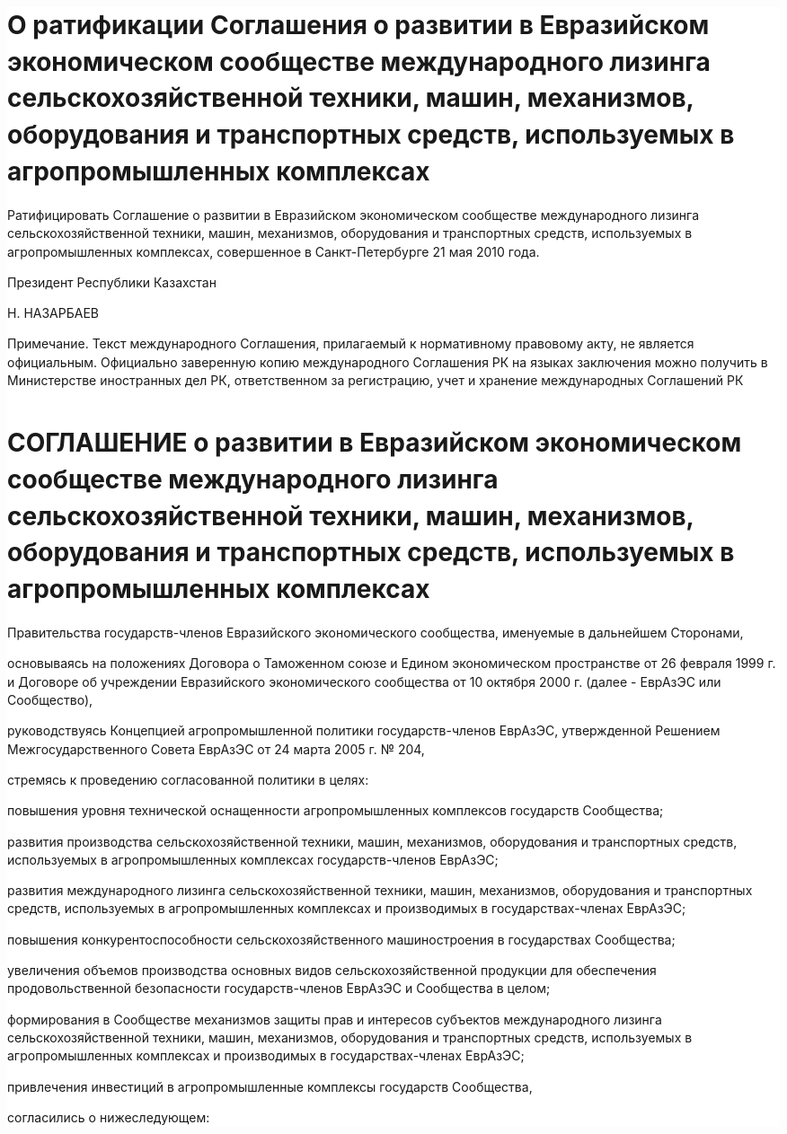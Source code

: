 # О ратификации Соглашения о развитии в Евразийском экономическом сообществе международного лизинга сельскохозяйственной техники, машин, механизмов, оборудования и транспортных средств, используемых в агропромышленных комплексах

Ратифицировать Соглашение о развитии в Евразийском экономическом сообществе международного лизинга сельскохозяйственной техники, машин, механизмов, оборудования и транспортных средств, используемых в агропромышленных комплексах, совершенное в Санкт-Петербурге 21 мая 2010 года.

Президент Республики Казахстан

Н. НАЗАРБАЕВ

Примечание. Текст международного Соглашения, прилагаемый к нормативному правовому акту, не является официальным. Официально заверенную копию международного Соглашения РК на языках заключения можно получить в Министерстве иностранных дел РК, ответственном за регистрацию, учет и хранение международных Соглашений РК

# СОГЛАШЕНИЕ о развитии в Евразийском экономическом сообществе международного лизинга сельскохозяйственной техники, машин, механизмов, оборудования и транспортных средств, используемых в агропромышленных комплексах

Правительства государств-членов Евразийского экономического сообщества, именуемые в дальнейшем Сторонами,

основываясь на положениях Договора о Таможенном союзе и Едином экономическом пространстве от 26 февраля 1999 г. и Договоре об учреждении Евразийского экономического сообщества от 10 октября 2000 г. (далее - ЕврАзЭС или Сообщество),

руководствуясь Концепцией агропромышленной политики государств-членов ЕврАзЭС, утвержденной Решением Межгосударственного Совета ЕврАзЭС от 24 марта 2005 г. № 204,

стремясь к проведению согласованной политики в целях:

повышения уровня технической оснащенности агропромышленных комплексов государств Сообщества;

развития производства сельскохозяйственной техники, машин, механизмов, оборудования и транспортных средств, используемых в агропромышленных комплексах государств-членов ЕврАзЭС;

развития международного лизинга сельскохозяйственной техники, машин, механизмов, оборудования и транспортных средств, используемых в агропромышленных комплексах и производимых в государствах-членах ЕврАзЭС;

повышения конкурентоспособности сельскохозяйственного машиностроения в государствах Сообщества;

увеличения объемов производства основных видов сельскохозяйственной продукции для обеспечения продовольственной безопасности государств-членов ЕврАзЭС и Сообщества в целом;

формирования в Сообществе механизмов защиты прав и интересов субъектов международного лизинга сельскохозяйственной техники, машин, механизмов, оборудования и транспортных средств, используемых в агропромышленных комплексах и производимых в государствах-членах ЕврАзЭС;

привлечения инвестиций в агропромышленные комплексы государств Сообщества,

согласились о нижеследующем:

